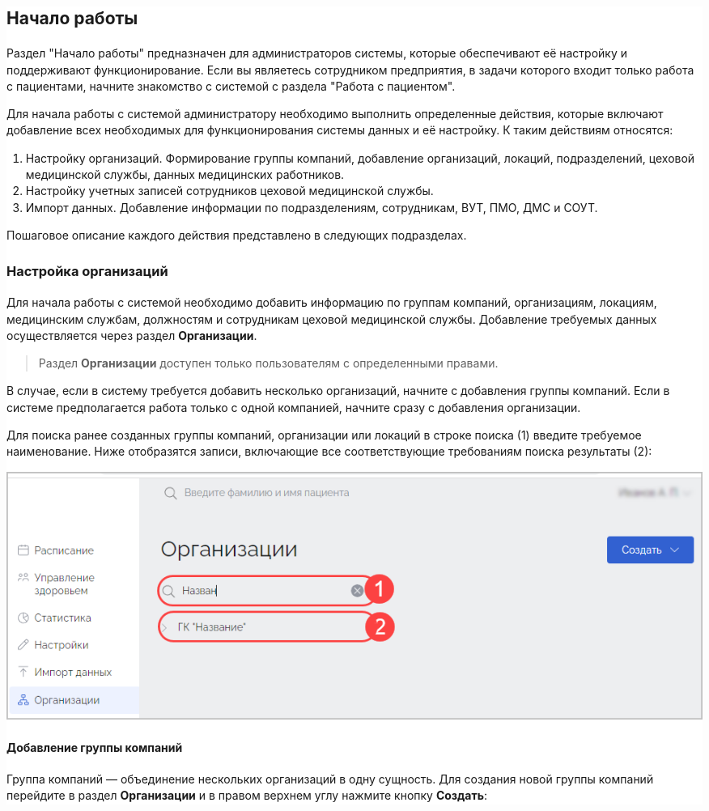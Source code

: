 ## Начало работы

Раздел "Начало работы" предназначен для администраторов системы, которые обеспечивают её настройку и поддерживают функционирование. Если вы являетесь сотрудником предприятия, в задачи которого входит только работа с пациентами, начните знакомство с системой с раздела "Работа с пациентом". 

Для начала работы с системой администратору необходимо выполнить определенные действия, которые включают добавление всех необходимых для функционирования системы данных и её настройку. К таким действиям относятся:

1. Настройку организаций. Формирование группы компаний, добавление организаций, локаций, подразделений, цеховой медицинской службы, данных медицинских работников.
2. Настройку учетных записей сотрудников цеховой медицинской службы.
3. Импорт данных.  Добавление информации по подразделениям, сотрудникам, ВУТ, ПМО, ДМС и СОУТ.

Пошаговое описание каждого действия представлено в следующих подразделах.

### Настройка организаций

Для начала работы с системой необходимо добавить информацию по группам компаний, организациям,  локациям, медицинским службам, должностям и сотрудникам цеховой медицинской службы. Добавление требуемых данных осуществляется через раздел **Организации**.

> Раздел **Организации** доступен только пользователям с определенными правами.

В случае, если в систему требуется добавить несколько организаций, начните с добавления группы компаний. Если в системе предполагается работа только с одной компанией, начните сразу с добавления организации. 

Для поиска ранее созданных группы компаний, организации или локаций в строке поиска (1) введите требуемое наименование. Ниже отобразятся записи, включающие все соответствующие требованиям поиска результаты (2):

![Поиск по организациям](img/org0.png)

#### Добавление группы компаний

Группа компаний — объединение нескольких организаций в одну сущность. Для создания новой группы компаний перейдите в раздел **Организации** и в правом верхнем углу нажмите кнопку **Создать**:
